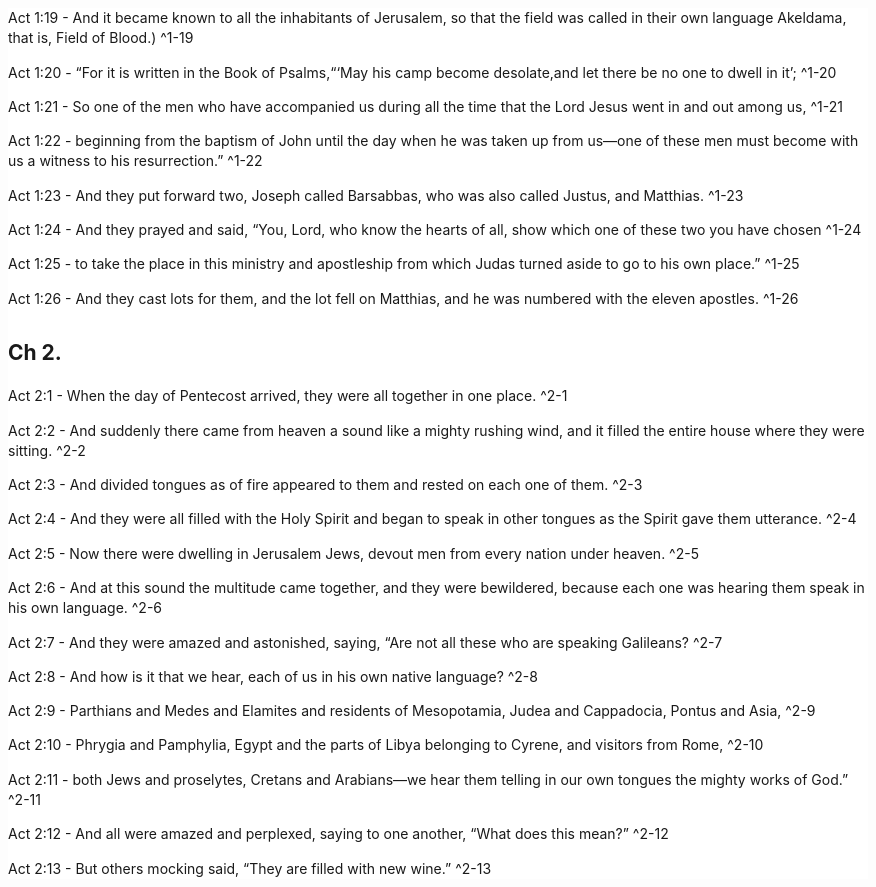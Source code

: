 Act 1:19 - And it became known to all the inhabitants of Jerusalem, so that the field was called in their own language Akeldama, that is, Field of Blood.) ^1-19

Act 1:20 - “For it is written in the Book of Psalms,“‘May his camp become desolate,and let there be no one to dwell in it’; ^1-20

Act 1:21 - So one of the men who have accompanied us during all the time that the Lord Jesus went in and out among us, ^1-21

Act 1:22 - beginning from the baptism of John until the day when he was taken up from us—one of these men must become with us a witness to his resurrection.” ^1-22

Act 1:23 - And they put forward two, Joseph called Barsabbas, who was also called Justus, and Matthias. ^1-23

Act 1:24 - And they prayed and said, “You, Lord, who know the hearts of all, show which one of these two you have chosen ^1-24

Act 1:25 - to take the place in this ministry and apostleship from which Judas turned aside to go to his own place.” ^1-25

Act 1:26 - And they cast lots for them, and the lot fell on Matthias, and he was numbered with the eleven apostles. ^1-26


## Ch 2.

Act 2:1 - When the day of Pentecost arrived, they were all together in one place. ^2-1

Act 2:2 - And suddenly there came from heaven a sound like a mighty rushing wind, and it filled the entire house where they were sitting. ^2-2

Act 2:3 - And divided tongues as of fire appeared to them and rested on each one of them. ^2-3

Act 2:4 - And they were all filled with the Holy Spirit and began to speak in other tongues as the Spirit gave them utterance. ^2-4

Act 2:5 - Now there were dwelling in Jerusalem Jews, devout men from every nation under heaven. ^2-5

Act 2:6 - And at this sound the multitude came together, and they were bewildered, because each one was hearing them speak in his own language. ^2-6

Act 2:7 - And they were amazed and astonished, saying, “Are not all these who are speaking Galileans? ^2-7

Act 2:8 - And how is it that we hear, each of us in his own native language? ^2-8

Act 2:9 - Parthians and Medes and Elamites and residents of Mesopotamia, Judea and Cappadocia, Pontus and Asia, ^2-9

Act 2:10 - Phrygia and Pamphylia, Egypt and the parts of Libya belonging to Cyrene, and visitors from Rome, ^2-10

Act 2:11 - both Jews and proselytes, Cretans and Arabians—we hear them telling in our own tongues the mighty works of God.” ^2-11

Act 2:12 - And all were amazed and perplexed, saying to one another, “What does this mean?” ^2-12

Act 2:13 - But others mocking said, “They are filled with new wine.” ^2-13
